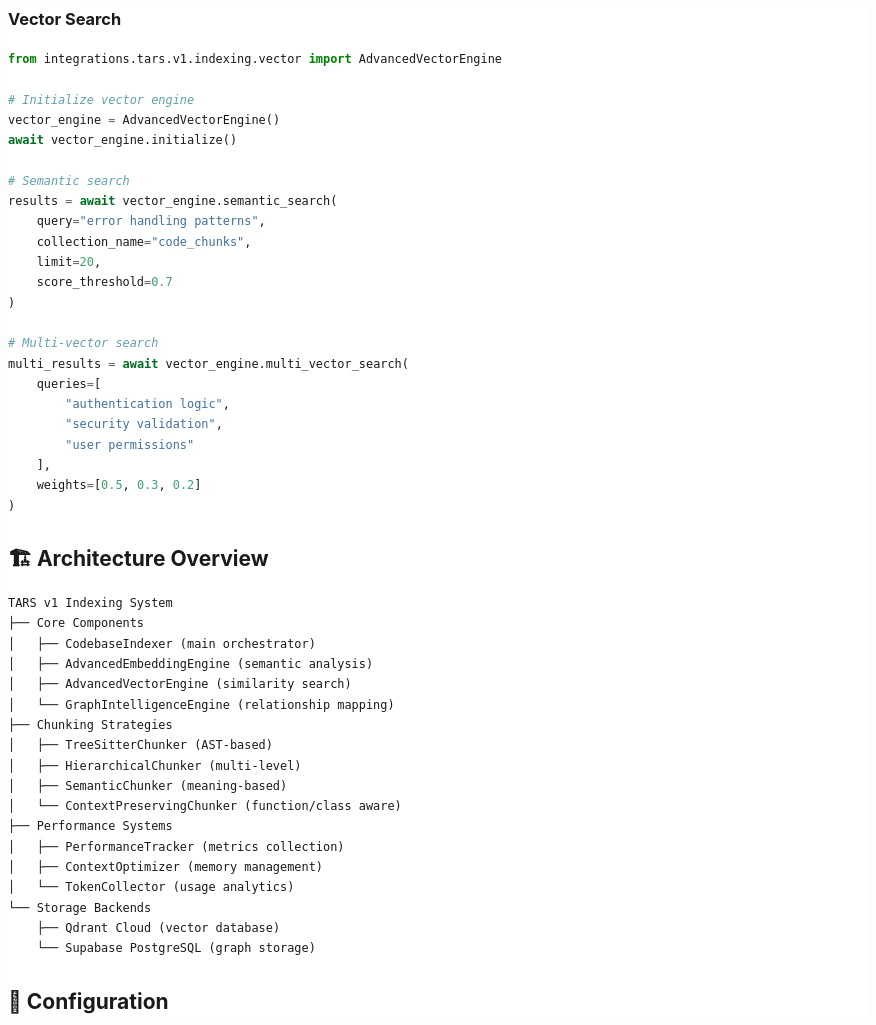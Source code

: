 ### Vector Search

```python
from integrations.tars.v1.indexing.vector import AdvancedVectorEngine

# Initialize vector engine
vector_engine = AdvancedVectorEngine()
await vector_engine.initialize()

# Semantic search
results = await vector_engine.semantic_search(
    query="error handling patterns",
    collection_name="code_chunks",
    limit=20,
    score_threshold=0.7
)

# Multi-vector search
multi_results = await vector_engine.multi_vector_search(
    queries=[
        "authentication logic",
        "security validation",
        "user permissions"
    ],
    weights=[0.5, 0.3, 0.2]
)
```

## 🏗️ Architecture Overview

```
TARS v1 Indexing System
├── Core Components
│   ├── CodebaseIndexer (main orchestrator)
│   ├── AdvancedEmbeddingEngine (semantic analysis)
│   ├── AdvancedVectorEngine (similarity search)
│   └── GraphIntelligenceEngine (relationship mapping)
├── Chunking Strategies
│   ├── TreeSitterChunker (AST-based)
│   ├── HierarchicalChunker (multi-level)
│   ├── SemanticChunker (meaning-based)
│   └── ContextPreservingChunker (function/class aware)
├── Performance Systems
│   ├── PerformanceTracker (metrics collection)
│   ├── ContextOptimizer (memory management)
│   └── TokenCollector (usage analytics)
└── Storage Backends
    ├── Qdrant Cloud (vector database)
    └── Supabase PostgreSQL (graph storage)
```

## 🔧 Configuration
